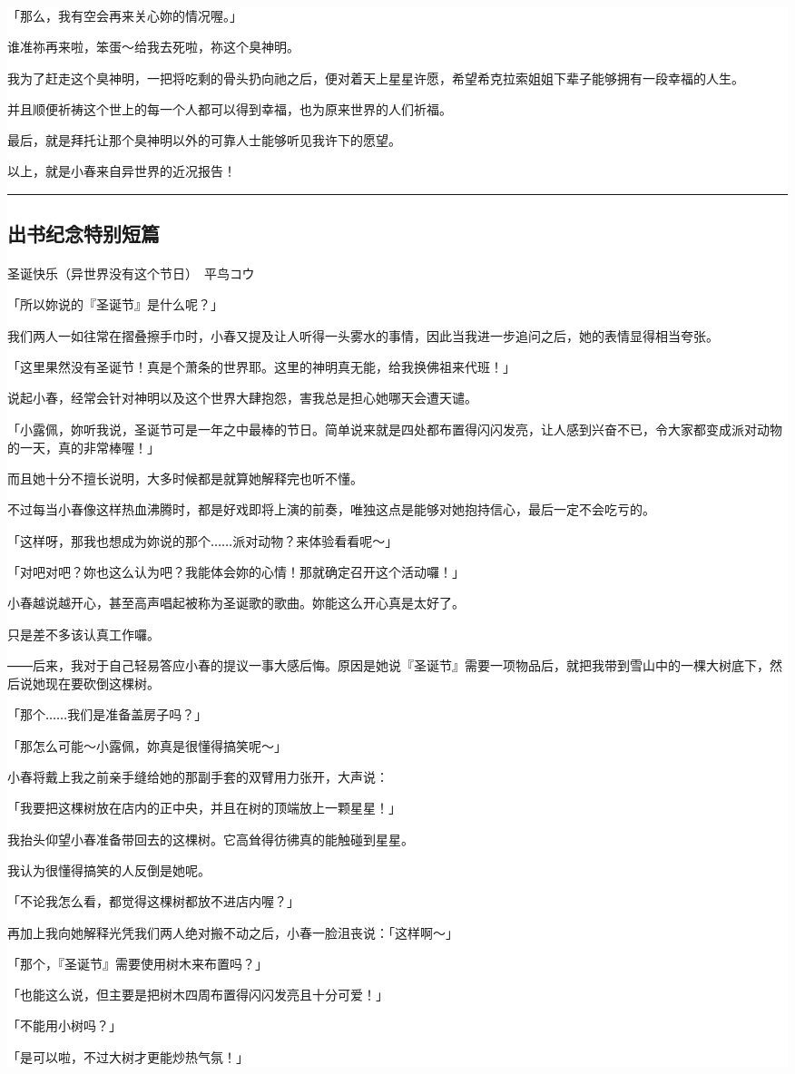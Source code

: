 「那么，我有空会再来关心妳的情况喔。」

谁准祢再来啦，笨蛋～给我去死啦，祢这个臭神明。

我为了赶走这个臭神明，一把将吃剩的骨头扔向祂之后，便对着天上星星许愿，希望希克拉索姐姐下辈子能够拥有一段幸福的人生。

并且顺便祈祷这个世上的每一个人都可以得到幸福，也为原来世界的人们祈福。

最后，就是拜托让那个臭神明以外的可靠人士能够听见我许下的愿望。

以上，就是小春来自异世界的近况报告！

------
出书纪念特别短篇
------

圣诞快乐（异世界没有这个节日）　平鸟コウ

「所以妳说的『圣诞节』是什么呢？」

我们两人一如往常在摺叠擦手巾时，小春又提及让人听得一头雾水的事情，因此当我进一步追问之后，她的表情显得相当夸张。

「这里果然没有圣诞节！真是个萧条的世界耶。这里的神明真无能，给我换佛祖来代班！」

说起小春，经常会针对神明以及这个世界大肆抱怨，害我总是担心她哪天会遭天谴。

「小露佩，妳听我说，圣诞节可是一年之中最棒的节日。简单说来就是四处都布置得闪闪发亮，让人感到兴奋不已，令大家都变成派对动物的一天，真的非常棒喔！」

而且她十分不擅长说明，大多时候都是就算她解释完也听不懂。

不过每当小春像这样热血沸腾时，都是好戏即将上演的前奏，唯独这点是能够对她抱持信心，最后一定不会吃亏的。

「这样呀，那我也想成为妳说的那个……派对动物？来体验看看呢～」

「对吧对吧？妳也这么认为吧？我能体会妳的心情！那就确定召开这个活动囉！」

小春越说越开心，甚至高声唱起被称为圣诞歌的歌曲。妳能这么开心真是太好了。

只是差不多该认真工作囉。

——后来，我对于自己轻易答应小春的提议一事大感后悔。原因是她说『圣诞节』需要一项物品后，就把我带到雪山中的一棵大树底下，然后说她现在要砍倒这棵树。

「那个……我们是准备盖房子吗？」

「那怎么可能～小露佩，妳真是很懂得搞笑呢～」

小春将戴上我之前亲手缝给她的那副手套的双臂用力张开，大声说：

「我要把这棵树放在店内的正中央，并且在树的顶端放上一颗星星！」

我抬头仰望小春准备带回去的这棵树。它高耸得彷彿真的能触碰到星星。

我认为很懂得搞笑的人反倒是她呢。

「不论我怎么看，都觉得这棵树都放不进店内喔？」

再加上我向她解释光凭我们两人绝对搬不动之后，小春一脸沮丧说：「这样啊～」

「那个，『圣诞节』需要使用树木来布置吗？」

「也能这么说，但主要是把树木四周布置得闪闪发亮且十分可爱！」

「不能用小树吗？」

「是可以啦，不过大树才更能炒热气氛！」
